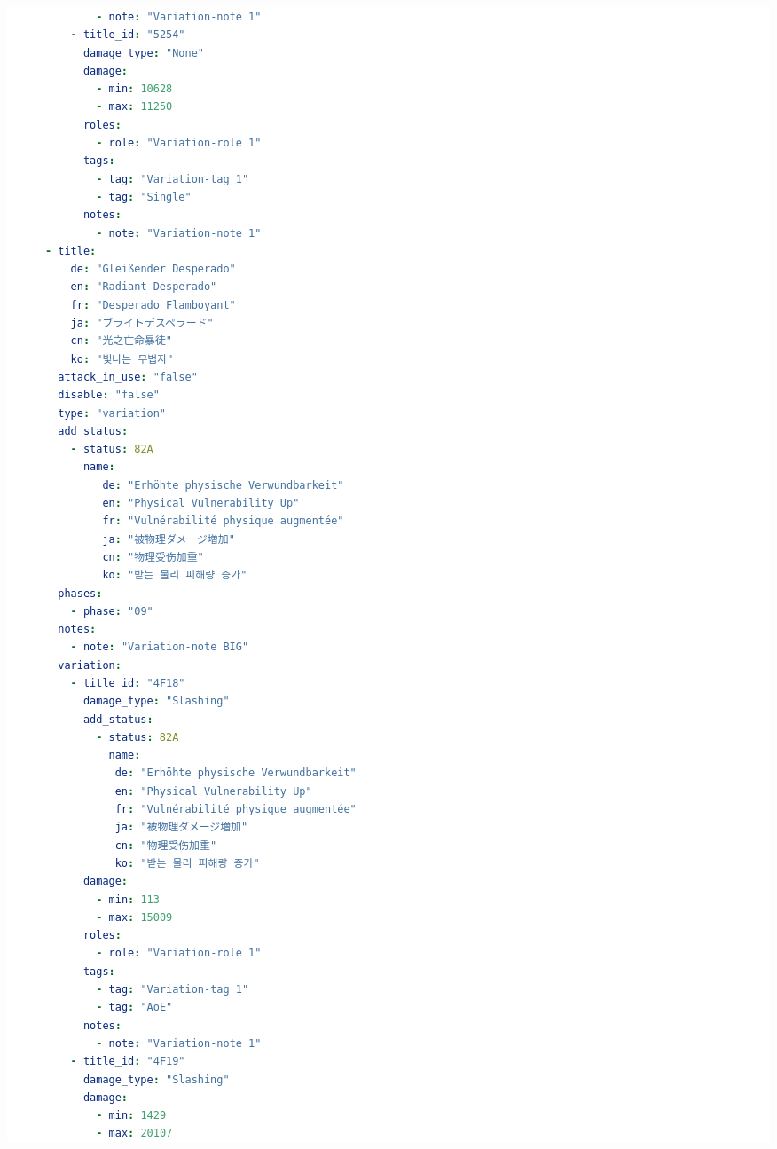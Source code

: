 ```yaml
              - note: "Variation-note 1"
          - title_id: "5254"
            damage_type: "None"
            damage:
              - min: 10628
              - max: 11250
            roles:
              - role: "Variation-role 1"
            tags:
              - tag: "Variation-tag 1"
              - tag: "Single"
            notes:
              - note: "Variation-note 1"
      - title:
          de: "Gleißender Desperado"
          en: "Radiant Desperado"
          fr: "Desperado Flamboyant"
          ja: "ブライトデスペラード"
          cn: "光之亡命暴徒"
          ko: "빛나는 무법자"
        attack_in_use: "false"
        disable: "false"
        type: "variation"
        add_status:
          - status: 82A
            name:
               de: "Erhöhte physische Verwundbarkeit"
               en: "Physical Vulnerability Up"
               fr: "Vulnérabilité physique augmentée"
               ja: "被物理ダメージ増加"
               cn: "物理受伤加重"
               ko: "받는 물리 피해량 증가"
        phases:
          - phase: "09"
        notes:
          - note: "Variation-note BIG"
        variation:
          - title_id: "4F18"
            damage_type: "Slashing"
            add_status:
              - status: 82A
                name:
                 de: "Erhöhte physische Verwundbarkeit"
                 en: "Physical Vulnerability Up"
                 fr: "Vulnérabilité physique augmentée"
                 ja: "被物理ダメージ増加"
                 cn: "物理受伤加重"
                 ko: "받는 물리 피해량 증가"
            damage:
              - min: 113
              - max: 15009
            roles:
              - role: "Variation-role 1"
            tags:
              - tag: "Variation-tag 1"
              - tag: "AoE"
            notes:
              - note: "Variation-note 1"
          - title_id: "4F19"
            damage_type: "Slashing"
            damage:
              - min: 1429
              - max: 20107
```